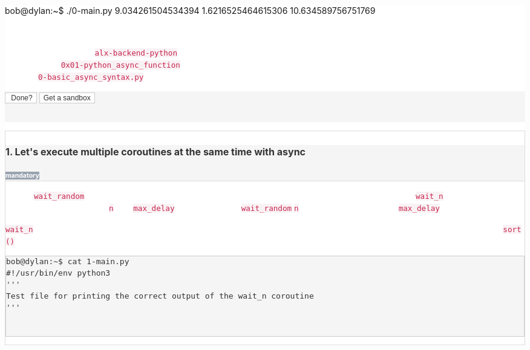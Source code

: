 bob@dylan:~$ ./0-main.py
9.034261504534394
1.6216525464615306
10.634589756751769
</code></pre>
        </div>
        <div>
            <div style="color: rgb(255, 255, 255);background-color: rgb(255, 255, 255);">
                <p><strong><strong>Repo:</strong></strong></p>
                <ul>
                    <li>GitHub repository: <code style="color: rgb(199, 37, 78);background-color: rgb(249, 242, 244);font-size: 12.6px;">alx-backend-python</code></li>
                    <li>Directory: <code style="color: rgb(199, 37, 78);background-color: rgb(249, 242, 244);font-size: 12.6px;">0x01-python_async_function</code></li>
                    <li>File: <code style="color: rgb(199, 37, 78);background-color: rgb(249, 242, 244);font-size: 12.6px;">0-basic_async_syntax.py</code></li>
                </ul>
            </div>
        </div>
        <div style="color: rgb(245, 245, 245);background-color: rgb(245, 245, 245);border-top: 0px solid rgb(221, 221, 221);">
            <div>
                <div><button style="text-align: center;color: rgb(51, 51, 51);background-color: rgb(255, 255, 255);font-size: 12px;border: 1px solid rgb(204, 204, 204);">&nbsp;Done?</button> <button style="text-align: center;color: rgb(51, 51, 51);background-color: rgb(255, 255, 255);font-size: 12px;border: 1px solid rgb(204, 204, 204);">Get a sandbox</button></div>
                <div style="font-size: 1.5rem !important;"><br></div>
            </div>
        </div>
    </div>
</div>
<div style="text-align: start;color: rgb(51, 51, 51);background-color: rgb(255, 255, 255);font-size: 14px;">
    <div style="color: rgb(255, 255, 255);background-color: rgb(255, 255, 255);border: 1px solid rgb(221, 221, 221);">
        <div style="color: rgb(51, 51, 51);background-color: rgb(245, 245, 245);border-bottom: 1px solid rgb(221, 221, 221);">
            <h3 style="color: rgb(51, 51, 51);font-size: 16px;">1. Let&apos;s execute multiple coroutines at the same time with async</h3>
            <div><strong><span style="text-align: center;color: rgb(255, 255, 255);background-color: rgb(152, 163, 174);font-size: 10.5px;">mandatory</span></strong></div>
        </div>
        <div>
            <p>Import <code style="color: rgb(199, 37, 78);background-color: rgb(249, 242, 244);font-size: 12.6px;">wait_random</code> from the previous python file that you&rsquo;ve written and write an async routine called <code style="color: rgb(199, 37, 78);background-color: rgb(249, 242, 244);font-size: 12.6px;">wait_n</code> that takes in 2 int arguments (in this order): <code style="color: rgb(199, 37, 78);background-color: rgb(249, 242, 244);font-size: 12.6px;">n</code> and <code style="color: rgb(199, 37, 78);background-color: rgb(249, 242, 244);font-size: 12.6px;">max_delay</code>. You will spawn <code style="color: rgb(199, 37, 78);background-color: rgb(249, 242, 244);font-size: 12.6px;">wait_random</code> <code style="color: rgb(199, 37, 78);background-color: rgb(249, 242, 244);font-size: 12.6px;">n</code> times with the specified <code style="color: rgb(199, 37, 78);background-color: rgb(249, 242, 244);font-size: 12.6px;">max_delay</code>.</p>
            <p><code style="color: rgb(199, 37, 78);background-color: rgb(249, 242, 244);font-size: 12.6px;">wait_n</code> should return the list of all the delays (float values). The list of the delays should be in ascending order without using <code style="color: rgb(199, 37, 78);background-color: rgb(249, 242, 244);font-size: 12.6px;">sort()</code> because of concurrency.</p>
            <pre style="color: rgb(51, 51, 51);background-color: rgb(245, 245, 245);font-size: 13px;border: 1px solid rgb(204, 204, 204);"><code style="color: inherit;font-size: inherit;">bob@dylan:~$ cat 1-main.py
#!/usr/bin/env python3
&apos;&apos;&apos;
Test file for printing the correct output of the wait_n coroutine
&apos;&apos;&apos;